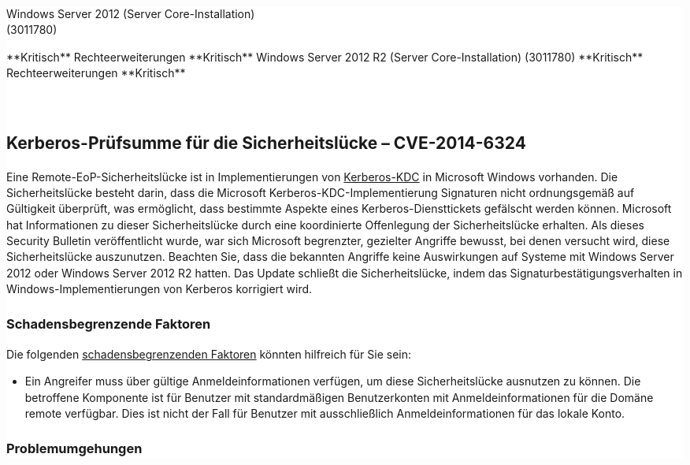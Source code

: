 Windows Server 2012 (Server Core-Installation)  
(3011780)
</td>
<td style="border:1px solid black;">
**Kritisch**  
Rechteerweiterungen
</td>
<td style="border:1px solid black;">
**Kritisch**
</td>
</tr>
<tr>
<td style="border:1px solid black;">
Windows Server 2012 R2 (Server Core-Installation)  
(3011780)
</td>
<td style="border:1px solid black;">
**Kritisch**  
Rechteerweiterungen
</td>
<td style="border:1px solid black;">
**Kritisch**
</td>
</tr>
</table>
 
 

Kerberos-Prüfsumme für die Sicherheitslücke – CVE-2014-6324
-----------------------------------------------------------

Eine Remote-EoP-Sicherheitslücke ist in Implementierungen von [Kerberos-KDC](https://technet.microsoft.com/de-de/library/security/dn848375.aspx) in Microsoft Windows vorhanden. Die Sicherheitslücke besteht darin, dass die Microsoft Kerberos-KDC-Implementierung Signaturen nicht ordnungsgemäß auf Gültigkeit überprüft, was ermöglicht, dass bestimmte Aspekte eines Kerberos-Diensttickets gefälscht werden können. Microsoft hat Informationen zu dieser Sicherheitslücke durch eine koordinierte Offenlegung der Sicherheitslücke erhalten. Als dieses Security Bulletin veröffentlicht wurde, war sich Microsoft begrenzter, gezielter Angriffe bewusst, bei denen versucht wird, diese Sicherheitslücke auszunutzen. Beachten Sie, dass die bekannten Angriffe keine Auswirkungen auf Systeme mit Windows Server 2012 oder Windows Server 2012 R2 hatten. Das Update schließt die Sicherheitslücke, indem das Signaturbestätigungsverhalten in Windows-Implementierungen von Kerberos korrigiert wird.

### Schadensbegrenzende Faktoren

Die folgenden [schadensbegrenzenden Faktoren](https://technet.microsoft.com/de-de/library/security/dn848375.aspx) könnten hilfreich für Sie sein:

-   Ein Angreifer muss über gültige Anmeldeinformationen verfügen, um diese Sicherheitslücke ausnutzen zu können. Die betroffene Komponente ist für Benutzer mit standardmäßigen Benutzerkonten mit Anmeldeinformationen für die Domäne remote verfügbar. Dies ist nicht der Fall für Benutzer mit ausschließlich Anmeldeinformationen für das lokale Konto.

### Problemumgehungen
